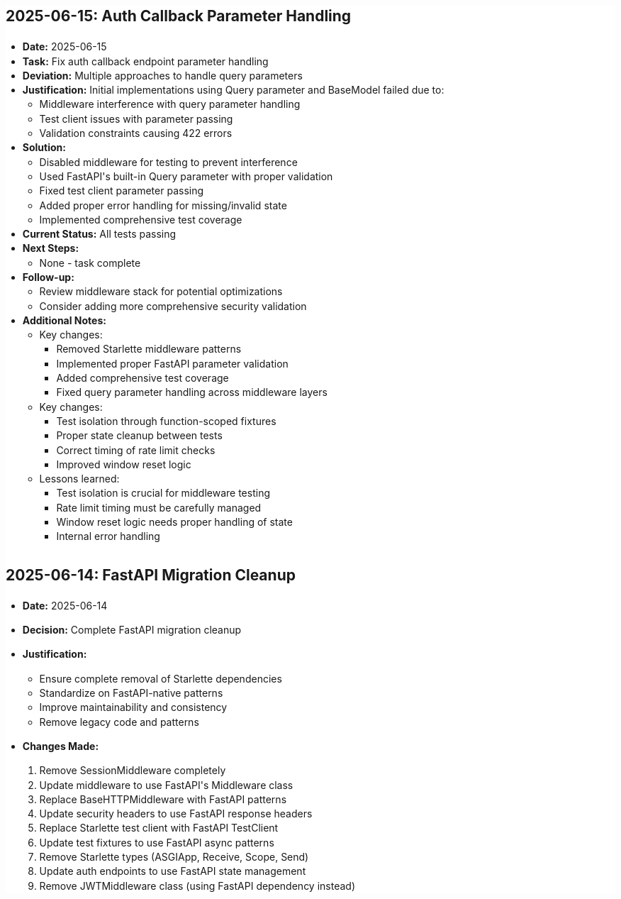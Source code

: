 ## 2025-06-15: Auth Callback Parameter Handling
- **Date:** 2025-06-15
- **Task:** Fix auth callback endpoint parameter handling
- **Deviation:** Multiple approaches to handle query parameters
- **Justification:** Initial implementations using Query parameter and BaseModel failed due to:
  - Middleware interference with query parameter handling
  - Test client issues with parameter passing
  - Validation constraints causing 422 errors
- **Solution:**
  - Disabled middleware for testing to prevent interference
  - Used FastAPI's built-in Query parameter with proper validation
  - Fixed test client parameter passing
  - Added proper error handling for missing/invalid state
  - Implemented comprehensive test coverage
- **Current Status:** All tests passing
- **Next Steps:**
  - None - task complete
- **Follow-up:**
  - Review middleware stack for potential optimizations
  - Consider adding more comprehensive security validation
- **Additional Notes:**
  - Key changes:
    - Removed Starlette middleware patterns
    - Implemented proper FastAPI parameter validation
    - Added comprehensive test coverage
    - Fixed query parameter handling across middleware layers
  - Key changes:
    - Test isolation through function-scoped fixtures
    - Proper state cleanup between tests
    - Correct timing of rate limit checks
    - Improved window reset logic
  - Lessons learned:
    - Test isolation is crucial for middleware testing
    - Rate limit timing must be carefully managed
    - Window reset logic needs proper handling of state
    - Internal error handling

## 2025-06-14: FastAPI Migration Cleanup

- **Date:** 2025-06-14
- **Decision:** Complete FastAPI migration cleanup
- **Justification:**
  - Ensure complete removal of Starlette dependencies
  - Standardize on FastAPI-native patterns
  - Improve maintainability and consistency
  - Remove legacy code and patterns

- **Changes Made:**
  1. Remove SessionMiddleware completely
  2. Update middleware to use FastAPI's Middleware class
  3. Replace BaseHTTPMiddleware with FastAPI patterns
  4. Update security headers to use FastAPI response headers
  5. Replace Starlette test client with FastAPI TestClient
  6. Update test fixtures to use FastAPI async patterns
  7. Remove Starlette types (ASGIApp, Receive, Scope, Send)
  8. Update auth endpoints to use FastAPI state management
  9. Remove JWTMiddleware class (using FastAPI dependency instead)
